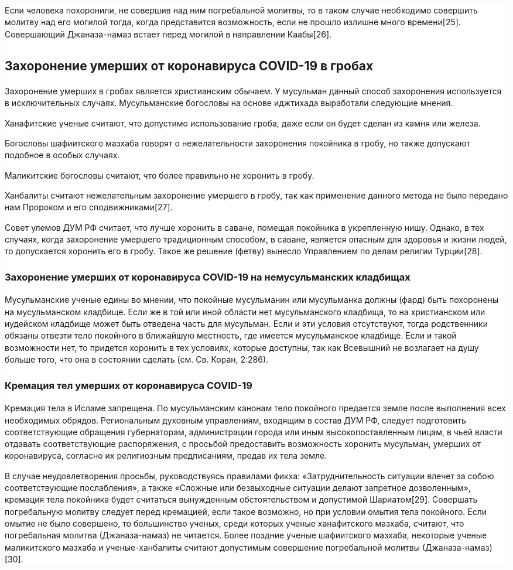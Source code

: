 Если человека похоронили, не совершив над ним погребальной молитвы, то в таком случае необходимо совершить молитву над его могилой тогда, когда представится возможность, если не прошло излишне много времени[25]. Совершающий Джаназа-намаз встает перед могилой в направлении Каабы[26].

## Захоронение умерших от коронавируса COVID-19 в гробах

Захоронение умерших в гробах является христианским обычаем. У мусульман данный способ захоронения используется в исключительных случаях. Мусульманские богословы на основе иджтихада выработали следующие мнения.

Ханафитские ученые считают, что допустимо использование гроба, даже если он будет сделан из камня или железа.

Богословы шафиитского мазхаба говорят о нежелательности захоронения покойника в гробу, но также допускают подобное в особых случаях.

Маликитские богословы считают, что более правильно не хоронить в гробу.

Ханбалиты считают нежелательным захоронение умершего в гробу, так как применение данного метода не было передано нам Пророком и его сподвижниками[27].

Совет улемов ДУМ РФ считает, что лучше хоронить в саване, помещая покойника в укрепленную нишу. Однако, в тех случаях, когда захоронение умершего традиционным способом, в саване, является опасным для здоровья и жизни людей, то допускается хоронить его в гробу. Такое же решение (фетву) вынесло Управлением по делам религии Турции[28].

### Захоронение умерших от коронавируса COVID-19 на немусульманских кладбищах

Мусульманские ученые едины во мнении, что покойные мусульманин или мусульманка должны (фард) быть похоронены на мусульманском кладбище. Если же в той или иной области нет мусульманского кладбища, то на христианском или иудейском кладбище может быть отведена часть для мусульман. Если и эти условия отсутствуют, тогда родственники обязаны отвезти тело покойного в ближайшую местность, где имеется мусульманское кладбище. Если и такой возможности нет, то придется хоронить в тех условиях, которые доступны, так как Всевышний не возлагает на душу больше того, что она в состоянии сделать (см. Св. Коран, 2:286).

### Кремация тел умерших от коронавируса COVID-19

Кремация тела в Исламе запрещена. По мусульманским канонам тело покойного предается земле после выполнения всех необходимых обрядов. Региональным духовным управлениям, входящим в состав ДУМ РФ, следует подготовить соответствующие обращения губернаторам, администрации города или иным высокопоставленным лицам, в чьей власти отдавать соответствующие распоряжения, с просьбой предоставить возможность хоронить мусульман, умерших от коронавируса, согласно их религиозным предписаниям, предав их тела земле.

В случае неудовлетворения просьбы, руководствуясь правилами фикха: «Затруднительность ситуации влечет за собою соответствующие послабления», а также «Сложные или безвыходные ситуации делают запретное дозволенным», кремация тела покойника будет считаться вынужденным обстоятельством и допустимой Шариатом[29].      Совершать погребальную молитву следует перед кремацией, если такое возможно, но при условии омытия тела покойного. Если омытие не было совершено, то большинство ученых, среди которых ученые ханафитского мазхаба, считают, что погребальная молитва (Джаназа-намаз) не читается. Более поздние ученые шафиитского мазхаба, некоторые ученые маликитского мазхаба и ученые-ханбалиты считают допустимым совершение погребальной молитвы (Джаназа-намаз) [30].  
